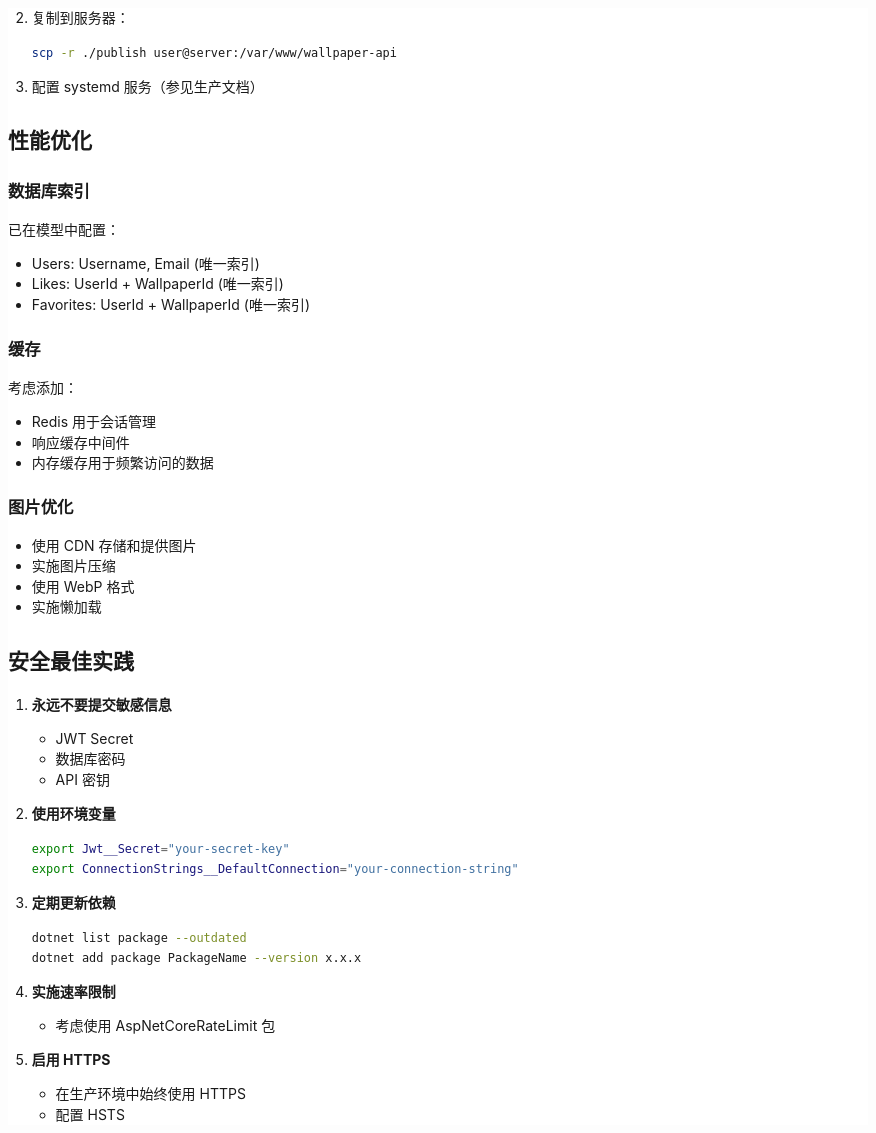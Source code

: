 2. 复制到服务器：
   ```bash
   scp -r ./publish user@server:/var/www/wallpaper-api
   ```

3. 配置 systemd 服务（参见生产文档）

## 性能优化

### 数据库索引

已在模型中配置：
- Users: Username, Email (唯一索引)
- Likes: UserId + WallpaperId (唯一索引)
- Favorites: UserId + WallpaperId (唯一索引)

### 缓存

考虑添加：
- Redis 用于会话管理
- 响应缓存中间件
- 内存缓存用于频繁访问的数据

### 图片优化

- 使用 CDN 存储和提供图片
- 实施图片压缩
- 使用 WebP 格式
- 实施懒加载

## 安全最佳实践

1. **永远不要提交敏感信息**
   - JWT Secret
   - 数据库密码
   - API 密钥

2. **使用环境变量**
   ```bash
   export Jwt__Secret="your-secret-key"
   export ConnectionStrings__DefaultConnection="your-connection-string"
   ```

3. **定期更新依赖**
   ```bash
   dotnet list package --outdated
   dotnet add package PackageName --version x.x.x
   ```

4. **实施速率限制**
   - 考虑使用 AspNetCoreRateLimit 包

5. **启用 HTTPS**
   - 在生产环境中始终使用 HTTPS
   - 配置 HSTS
